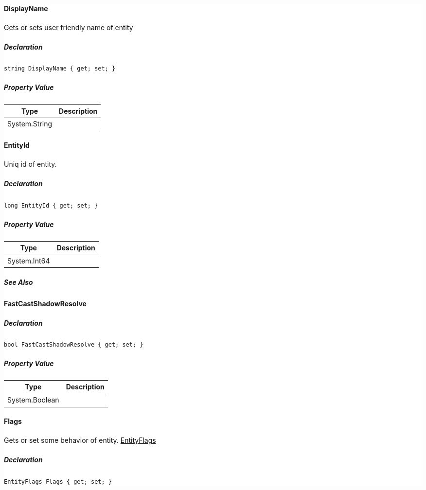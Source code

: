 #### DisplayName

Gets or sets user friendly name of entity

##### Declaration

```
string DisplayName { get; set; }
```

##### Property Value

| Type | Description |
| --- | --- |
| System.String |     |

#### EntityId

Uniq id of entity.

##### Declaration

```
long EntityId { get; set; }
```

##### Property Value

| Type | Description |
| --- | --- |
| System.Int64 |     |

##### See Also

#### FastCastShadowResolve

##### Declaration

```
bool FastCastShadowResolve { get; set; }
```

##### Property Value

| Type | Description |
| --- | --- |
| System.Boolean |     |

#### Flags

Gets or set some behavior of entity. [EntityFlags](https://keensoftwarehouse.github.io/SpaceEngineersModAPI/api/VRage.ModAPI.EntityFlags.html)

##### Declaration

```
EntityFlags Flags { get; set; }
```
